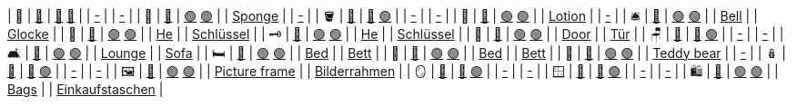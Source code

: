 |  🪮   |                 [📙](https://emojipedia.org/hair-pick)                 |    [🔴](screenshots/FireOS/7.5.6.3/white/🪮.png) [🔴](screenshots/OS/1.1/white/🪮.png)     |   |                [-](audio/2024-07/en/🪮.mp3)                 |   |                        [-](audio/2024-07/de/🪮.mp3)                         |
|  🧽   |                  [📙](https://emojipedia.org/sponge)                   |    [🟢](screenshots/FireOS/7.5.6.3/white/🧽.png) [🟢](screenshots/OS/1.1/white/🧽.png)     |   |              [Sponge](audio/2024-07/en/🧽.mp3)              |   |                        [-](audio/2024-07/de/🧽.mp3)                         |
|  🪣   |                  [📙](https://emojipedia.org/bucket)                   |    [🔴](screenshots/FireOS/7.5.6.3/white/🪣.png) [🟢](screenshots/OS/1.1/white/🪣.png)     |   |                [-](audio/2024-07/en/🪣.mp3)                 |   |                        [-](audio/2024-07/de/🪣.mp3)                         |
|  🧴   |               [📙](https://emojipedia.org/lotion-bottle)               |    [🟢](screenshots/FireOS/7.5.6.3/white/🧴.png) [🟢](screenshots/OS/1.1/white/🧴.png)     |   |              [Lotion](audio/2024-07/en/🧴.mp3)              |   |                        [-](audio/2024-07/de/🧴.mp3)                         |
|  🛎️  |               [📙](https://emojipedia.org/bellhop-bell)                |   [🟢](screenshots/FireOS/7.5.6.3/white/🛎️.png) [🟢](screenshots/OS/1.1/white/🛎️.png)    |   |              [Bell](audio/2024-07/en/🛎️.mp3)               |   |                     [Glocke](audio/2024-07/de/🛎️.mp3)                      |
|  🔑   |                    [📙](https://emojipedia.org/key)                    |    [🟢](screenshots/FireOS/7.5.6.3/white/🔑.png) [🟢](screenshots/OS/1.1/white/🔑.png)     |   |                [He](audio/2024-07/en/🔑.mp3)                |   |                    [Schlüssel](audio/2024-07/de/🔑.mp3)                     |
|  🗝️  |                  [📙](https://emojipedia.org/old-key)                  |   [🟢](screenshots/FireOS/7.5.6.3/white/🗝️.png) [🟢](screenshots/OS/1.1/white/🗝️.png)    |   |               [He](audio/2024-07/en/🗝️.mp3)                |   |                    [Schlüssel](audio/2024-07/de/🗝️.mp3)                    |
|  🚪   |                   [📙](https://emojipedia.org/door)                    |    [🟢](screenshots/FireOS/7.5.6.3/white/🚪.png) [🟢](screenshots/OS/1.1/white/🚪.png)     |   |               [Door](audio/2024-07/en/🚪.mp3)               |   |                       [Tür](audio/2024-07/de/🚪.mp3)                        |
|  🪑   |                   [📙](https://emojipedia.org/chair)                   |    [🔴](screenshots/FireOS/7.5.6.3/white/🪑.png) [🟢](screenshots/OS/1.1/white/🪑.png)     |   |                [-](audio/2024-07/en/🪑.mp3)                 |   |                        [-](audio/2024-07/de/🪑.mp3)                         |
|  🛋️  |              [📙](https://emojipedia.org/couch-and-lamp)               |   [🟢](screenshots/FireOS/7.5.6.3/white/🛋️.png) [🟢](screenshots/OS/1.1/white/🛋️.png)    |   |             [Lounge](audio/2024-07/en/🛋️.mp3)              |   |                      [Sofa](audio/2024-07/de/🛋️.mp3)                       |
|  🛏️  |                    [📙](https://emojipedia.org/bed)                    |   [🟢](screenshots/FireOS/7.5.6.3/white/🛏️.png) [🟢](screenshots/OS/1.1/white/🛏️.png)    |   |               [Bed](audio/2024-07/en/🛏️.mp3)               |   |                      [Bett](audio/2024-07/de/🛏️.mp3)                       |
|  🛌   |               [📙](https://emojipedia.org/person-in-bed)               |    [🟢](screenshots/FireOS/7.5.6.3/white/🛌.png) [🟢](screenshots/OS/1.1/white/🛌.png)     |   |               [Bed](audio/2024-07/en/🛌.mp3)                |   |                       [Bett](audio/2024-07/de/🛌.mp3)                       |
|  🧸   |                [📙](https://emojipedia.org/teddy-bear)                 |    [🟢](screenshots/FireOS/7.5.6.3/white/🧸.png) [🟢](screenshots/OS/1.1/white/🧸.png)     |   |            [Teddy bear](audio/2024-07/en/🧸.mp3)            |   |                        [-](audio/2024-07/de/🧸.mp3)                         |
|  🪆   |               [📙](https://emojipedia.org/nesting-dolls)               |    [🔴](screenshots/FireOS/7.5.6.3/white/🪆.png) [🟢](screenshots/OS/1.1/white/🪆.png)     |   |                [-](audio/2024-07/en/🪆.mp3)                 |   |                        [-](audio/2024-07/de/🪆.mp3)                         |
|  🖼️  |              [📙](https://emojipedia.org/framed-picture)               |   [🟢](screenshots/FireOS/7.5.6.3/white/🖼️.png) [🟢](screenshots/OS/1.1/white/🖼️.png)    |   |          [Picture frame](audio/2024-07/en/🖼️.mp3)          |   |                  [Bilderrahmen](audio/2024-07/de/🖼️.mp3)                   |
|  🪞   |                  [📙](https://emojipedia.org/mirror)                   |    [🔴](screenshots/FireOS/7.5.6.3/white/🪞.png) [🟢](screenshots/OS/1.1/white/🪞.png)     |   |                [-](audio/2024-07/en/🪞.mp3)                 |   |                        [-](audio/2024-07/de/🪞.mp3)                         |
|  🪟   |                  [📙](https://emojipedia.org/window)                   |    [🔴](screenshots/FireOS/7.5.6.3/white/🪟.png) [🟢](screenshots/OS/1.1/white/🪟.png)     |   |                [-](audio/2024-07/en/🪟.mp3)                 |   |                        [-](audio/2024-07/de/🪟.mp3)                         |
|  🛍️  |               [📙](https://emojipedia.org/shopping-bags)               |   [🟢](screenshots/FireOS/7.5.6.3/white/🛍️.png) [🟢](screenshots/OS/1.1/white/🛍️.png)    |   |              [Bags](audio/2024-07/en/🛍️.mp3)               |   |                 [Einkaufstaschen](audio/2024-07/de/🛍️.mp3)                 |